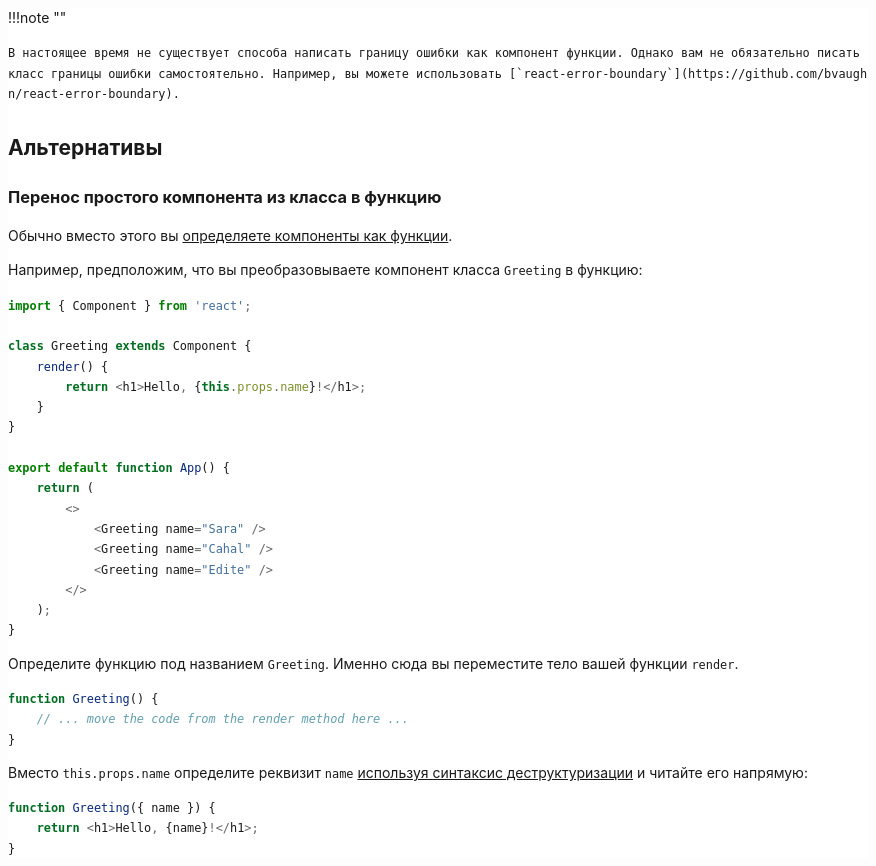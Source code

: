 !!!note ""

    В настоящее время не существует способа написать границу ошибки как компонент функции. Однако вам не обязательно писать класс границы ошибки самостоятельно. Например, вы можете использовать [`react-error-boundary`](https://github.com/bvaughn/react-error-boundary).

## Альтернативы

### Перенос простого компонента из класса в функцию

Обычно вместо этого вы [определяете компоненты как функции](../learn/your-first-component.md).

Например, предположим, что вы преобразовываете компонент класса `Greeting` в функцию:



```js
import { Component } from 'react';

class Greeting extends Component {
    render() {
        return <h1>Hello, {this.props.name}!</h1>;
    }
}

export default function App() {
    return (
        <>
            <Greeting name="Sara" />
            <Greeting name="Cahal" />
            <Greeting name="Edite" />
        </>
    );
}
```



Определите функцию под названием `Greeting`. Именно сюда вы переместите тело вашей функции `render`.



```js
function Greeting() {
    // ... move the code from the render method here ...
}
```



Вместо `this.props.name` определите реквизит `name` [используя синтаксис деструктуризации](../learn/passing-props-to-a-component.md) и читайте его напрямую:



```js
function Greeting({ name }) {
    return <h1>Hello, {name}!</h1>;
}
```
